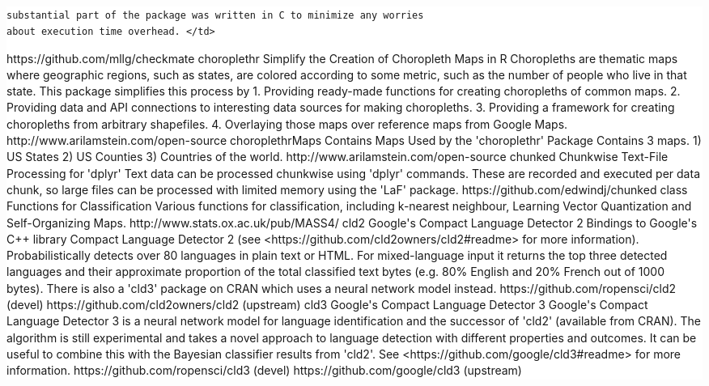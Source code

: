     substantial part of the package was written in C to minimize any worries
    about execution time overhead. </td>
   <td style="text-align:left;"> https://github.com/mllg/checkmate </td>
  </tr>
  <tr>
   <td style="text-align:left;"> choroplethr </td>
   <td style="text-align:left;"> Simplify the Creation of Choropleth Maps in R </td>
   <td style="text-align:left;"> Choropleths are thematic maps where geographic regions, such as
    states, are colored according to some metric, such as the number of people
    who live in that state. This package simplifies this process by 1.
    Providing ready-made functions for creating choropleths of common maps. 2.
    Providing data and API connections to interesting data sources for making
    choropleths. 3. Providing a framework for creating choropleths from
    arbitrary shapefiles. 4. Overlaying those maps over reference maps from
    Google Maps. </td>
   <td style="text-align:left;"> http://www.arilamstein.com/open-source </td>
  </tr>
  <tr>
   <td style="text-align:left;"> choroplethrMaps </td>
   <td style="text-align:left;"> Contains Maps Used by the 'choroplethr' Package </td>
   <td style="text-align:left;"> Contains 3 maps. 1) US States 2) US Counties 3) Countries of the
    world. </td>
   <td style="text-align:left;"> http://www.arilamstein.com/open-source </td>
  </tr>
  <tr>
   <td style="text-align:left;"> chunked </td>
   <td style="text-align:left;"> Chunkwise Text-File Processing for 'dplyr' </td>
   <td style="text-align:left;"> Text data can be processed chunkwise using 'dplyr' commands. These
    are recorded and executed per data chunk, so large files can be processed with
    limited memory using the 'LaF' package. </td>
   <td style="text-align:left;"> https://github.com/edwindj/chunked </td>
  </tr>
  <tr>
   <td style="text-align:left;"> class </td>
   <td style="text-align:left;"> Functions for Classification </td>
   <td style="text-align:left;"> Various functions for classification, including k-nearest
  neighbour, Learning Vector Quantization and Self-Organizing Maps. </td>
   <td style="text-align:left;"> http://www.stats.ox.ac.uk/pub/MASS4/ </td>
  </tr>
  <tr>
   <td style="text-align:left;"> cld2 </td>
   <td style="text-align:left;"> Google's Compact Language Detector 2 </td>
   <td style="text-align:left;"> Bindings to Google's C++ library Compact Language Detector 2
    (see &lt;https://github.com/cld2owners/cld2#readme&gt; for more information). Probabilistically
    detects over 80 languages in plain text or HTML. For mixed-language input it returns the
    top three detected languages and their approximate proportion of the total classified 
    text bytes (e.g. 80% English and 20% French out of 1000 bytes). There is also a 'cld3'
    package on CRAN which uses a neural network model instead. </td>
   <td style="text-align:left;"> https://github.com/ropensci/cld2 (devel)
https://github.com/cld2owners/cld2 (upstream) </td>
  </tr>
  <tr>
   <td style="text-align:left;"> cld3 </td>
   <td style="text-align:left;"> Google's Compact Language Detector 3 </td>
   <td style="text-align:left;"> Google's Compact Language Detector 3 is a neural network model for language 
    identification and the successor of 'cld2' (available from CRAN). The algorithm is still
    experimental and takes a novel approach to language detection with different properties
    and outcomes. It can be useful to combine this with the Bayesian classifier results 
    from 'cld2'. See &lt;https://github.com/google/cld3#readme&gt; for more information. </td>
   <td style="text-align:left;"> https://github.com/ropensci/cld3 (devel)
https://github.com/google/cld3 (upstream) </td>
  </tr>
  <tr>